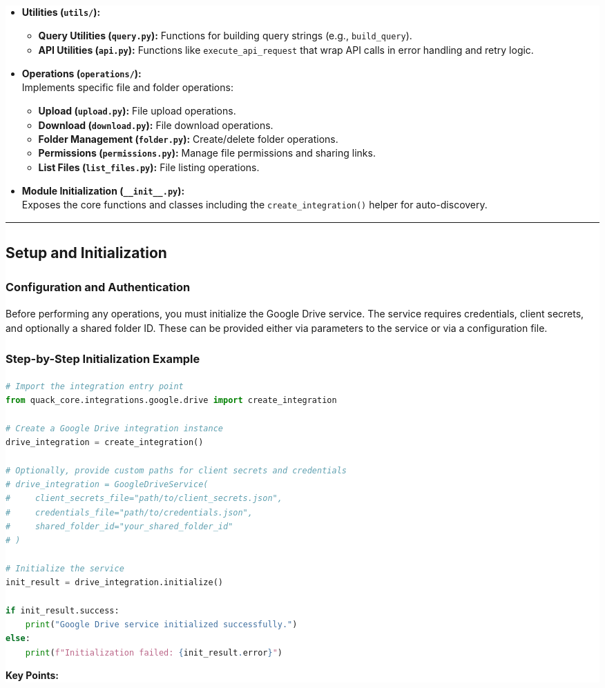 - **Utilities (`utils/`):**
  - **Query Utilities (`query.py`):** Functions for building query strings (e.g., `build_query`).
  - **API Utilities (`api.py`):** Functions like `execute_api_request` that wrap API calls in error handling and retry logic.

- **Operations (`operations/`):**  
  Implements specific file and folder operations:
  - **Upload (`upload.py`):** File upload operations.
  - **Download (`download.py`):** File download operations.
  - **Folder Management (`folder.py`):** Create/delete folder operations.
  - **Permissions (`permissions.py`):** Manage file permissions and sharing links.
  - **List Files (`list_files.py`):** File listing operations.

- **Module Initialization (`__init__.py`):**  
  Exposes the core functions and classes including the `create_integration()` helper for auto-discovery.

---

## Setup and Initialization

### Configuration and Authentication

Before performing any operations, you must initialize the Google Drive service. The service requires credentials, client secrets, and optionally a shared folder ID. These can be provided either via parameters to the service or via a configuration file.

### Step-by-Step Initialization Example

```python
# Import the integration entry point
from quack_core.integrations.google.drive import create_integration

# Create a Google Drive integration instance
drive_integration = create_integration()

# Optionally, provide custom paths for client secrets and credentials
# drive_integration = GoogleDriveService(
#     client_secrets_file="path/to/client_secrets.json",
#     credentials_file="path/to/credentials.json",
#     shared_folder_id="your_shared_folder_id"
# )

# Initialize the service
init_result = drive_integration.initialize()

if init_result.success:
    print("Google Drive service initialized successfully.")
else:
    print(f"Initialization failed: {init_result.error}")
```

**Key Points:**
